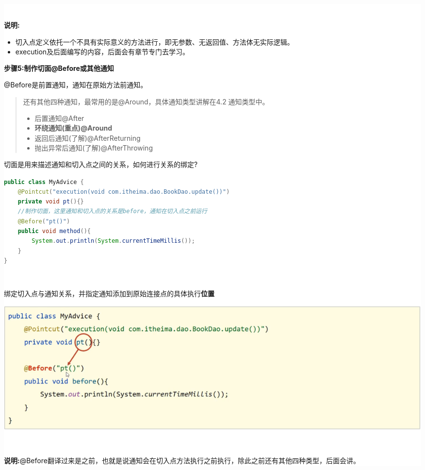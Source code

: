 ![点击并拖拽以移动](data:image/gif;base64,R0lGODlhAQABAPABAP///wAAACH5BAEKAAAALAAAAAABAAEAAAICRAEAOw==)

**说明:**

- 切入点定义依托一个不具有实际意义的方法进行，即无参数、无返回值、方法体无实际逻辑。
- execution及后面编写的内容，后面会有章节专门去学习。

**步骤5:制作切面@Before或其他通知**

@Before是前置通知，通知在原始方法前通知。

> 还有其他四种通知，最常用的是@Around，具体通知类型讲解在4.2 通知类型中。
>
> - 后置通知@After
> - **环绕通知(重点)@Around**
> - 返回后通知(了解)@AfterReturning
> - 抛出异常后通知(了解)@AfterThrowing

切面是用来描述通知和切入点之间的关系，如何进行关系的绑定?

```java
public class MyAdvice {
    @Pointcut("execution(void com.itheima.dao.BookDao.update())")
    private void pt(){}
    //制作切面，这里通知和切入点的关系是before，通知在切入点之前运行
    @Before("pt()")
    public void method(){
        System.out.println(System.currentTimeMillis());
    }
}
```

![点击并拖拽以移动](data:image/gif;base64,R0lGODlhAQABAPABAP///wAAACH5BAEKAAAALAAAAAABAAEAAAICRAEAOw==)

绑定切入点与通知关系，并指定通知添加到原始连接点的具体执行**位置**

![img](Spring基础3——AOP，事务管理.assets/f248fc8cf2c4e41cbf0dc31d2ae89da3.png)

![点击并拖拽以移动](data:image/gif;base64,R0lGODlhAQABAPABAP///wAAACH5BAEKAAAALAAAAAABAAEAAAICRAEAOw==)

**说明:**@Before翻译过来是之前，也就是说通知会在切入点方法执行之前执行，除此之前还有其他四种类型，后面会讲。

